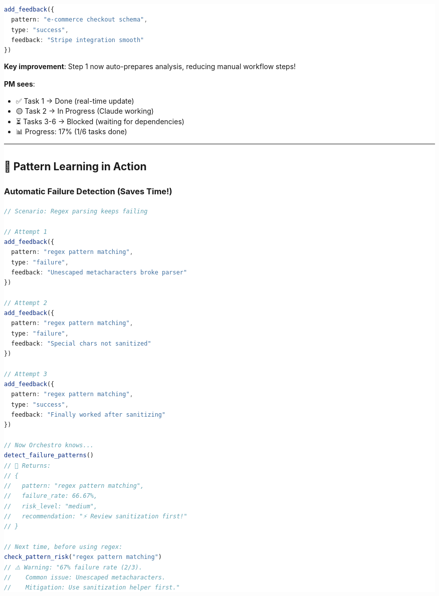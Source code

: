 ```typescript
add_feedback({
  pattern: "e-commerce checkout schema",
  type: "success",
  feedback: "Stripe integration smooth"
})
```

**Key improvement**: Step 1 now auto-prepares analysis, reducing manual workflow steps!

**PM sees**:
- ✅ Task 1 → Done (real-time update)
- 🟡 Task 2 → In Progress (Claude working)
- ⏳ Tasks 3-6 → Blocked (waiting for dependencies)
- 📊 Progress: 17% (1/6 tasks done)

---

## 🧪 Pattern Learning in Action

### Automatic Failure Detection (Saves Time!)

```typescript
// Scenario: Regex parsing keeps failing

// Attempt 1
add_feedback({
  pattern: "regex pattern matching",
  type: "failure",
  feedback: "Unescaped metacharacters broke parser"
})

// Attempt 2
add_feedback({
  pattern: "regex pattern matching",
  type: "failure",
  feedback: "Special chars not sanitized"
})

// Attempt 3
add_feedback({
  pattern: "regex pattern matching",
  type: "success",
  feedback: "Finally worked after sanitizing"
})

// Now Orchestro knows...
detect_failure_patterns()
// 🚨 Returns:
// {
//   pattern: "regex pattern matching",
//   failure_rate: 66.67%,
//   risk_level: "medium",
//   recommendation: "⚡ Review sanitization first!"
// }

// Next time, before using regex:
check_pattern_risk("regex pattern matching")
// ⚠️ Warning: "67% failure rate (2/3).
//    Common issue: Unescaped metacharacters.
//    Mitigation: Use sanitization helper first."
```
